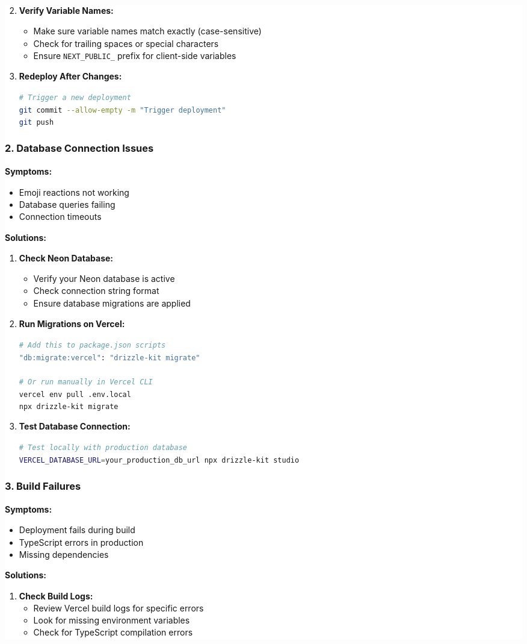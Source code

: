 2. **Verify Variable Names:**
   - Make sure variable names match exactly (case-sensitive)
   - Check for trailing spaces or special characters
   - Ensure `NEXT_PUBLIC_` prefix for client-side variables

3. **Redeploy After Changes:**
   ```bash
   # Trigger a new deployment
   git commit --allow-empty -m "Trigger deployment"
   git push
   ```

### 2. Database Connection Issues

**Symptoms:**
- Emoji reactions not working
- Database queries failing
- Connection timeouts

**Solutions:**

1. **Check Neon Database:**
   - Verify your Neon database is active
   - Check connection string format
   - Ensure database migrations are applied

2. **Run Migrations on Vercel:**
   ```bash
   # Add this to package.json scripts
   "db:migrate:vercel": "drizzle-kit migrate"
   
   # Or run manually in Vercel CLI
   vercel env pull .env.local
   npx drizzle-kit migrate
   ```

3. **Test Database Connection:**
   ```bash
   # Test locally with production database
   VERCEL_DATABASE_URL=your_production_db_url npx drizzle-kit studio
   ```

### 3. Build Failures

**Symptoms:**
- Deployment fails during build
- TypeScript errors in production
- Missing dependencies

**Solutions:**

1. **Check Build Logs:**
   - Review Vercel build logs for specific errors
   - Look for missing environment variables
   - Check for TypeScript compilation errors
